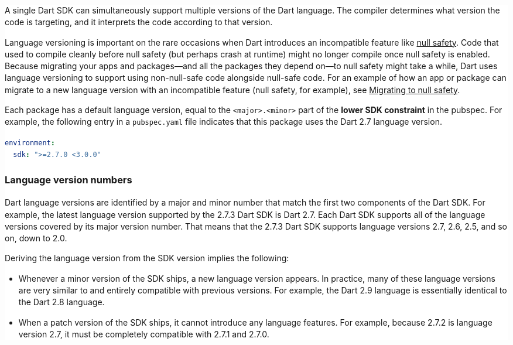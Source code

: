 A single Dart SDK can simultaneously support
multiple versions of the Dart language.
The compiler determines what version the code is targeting,
and it interprets the code according to that version.

Language versioning is important on the rare occasions
when Dart introduces an incompatible feature like [null safety][].
Code that used to compile cleanly before null safety
(but perhaps crash at runtime)
might no longer compile once null safety is enabled.
Because migrating your apps and packages—and all the packages they depend on—to
null safety might take a while,
Dart uses language versioning to support
using non-null-safe code alongside null-safe code.
For an example of how an app or package can migrate to
a new language version
with an incompatible feature (null safety, for example), see 
[Migrating to null safety](/null-safety/migration-guide).

Each package has a default language version,
equal to the `<major>.<minor>` part of the
**lower SDK constraint** in the pubspec.
For example, the following entry in a `pubspec.yaml` file
indicates that this package uses the Dart 2.7 language version.

```yaml
environment:
  sdk: ">=2.7.0 <3.0.0"
```


### Language version numbers

Dart language versions are identified by a major and minor number
that match the first two components of the Dart SDK.
For example, the latest language version supported by
the 2.7.3 Dart SDK is Dart 2.7.
Each Dart SDK supports all of the language versions covered
by its major version number.
That means that the 2.7.3 Dart SDK supports language
versions 2.7, 2.6, 2.5, and so on, down to 2.0.

Deriving the language version from the SDK version
implies the following:

* Whenever a minor version of the SDK ships,
  a new language version appears.
  In practice, many of these language versions are very similar to
  and entirely compatible with previous versions.
  For example, the Dart 2.9 language is essentially identical to
  the Dart 2.8 language.

* When a patch version of the SDK ships,
  it cannot introduce any language features.
  For example, because 2.7.2 is language version 2.7,
  it must be completely compatible with 2.7.1 and 2.7.0.


[supported starting in 2.12]: #dart-212
[SDK constraints]: /tools/pub/pubspec#sdk-constraints
[language versioning section]: #language-versioning
[bitwise and shift operator]: /guides/language/language-tour#bitwise-and-shift-operators
[Dart 2.15 announcement]: https://medium.com/dartlang/dart-2-15-7e7a598e508a
[Enhanced enums]: /guides/language/language-tour#declaring-enhanced-enums
[super parameters]: /guides/language/language-tour#super-parameters
[Named parameters]: /guides/language/language-tour#named-parameters
[Type system]: /guides/language/type-system
[Adding features to a class: mixins]: /guides/language/language-tour#adding-features-to-a-class-mixins
[2.8 breaking changes]: https://github.com/dart-lang/sdk/issues/40686
[calling native C code]: /guides/libraries/c-interop
[collection for]: /guides/language/language-tour#collection-operators
[collection if]: /guides/language/language-tour#collection-operators
[Dart library]: /guides/libraries/create-library-packages#organizing-a-library-package
[`dart compile`]: /tools/dart-compile
[Dart FFI]: /guides/libraries/c-interop
[dart-tool]: /tools/dart-tool
[extension methods]: /guides/language/extension-methods
[`flutter` tool]: {{site.flutter-docs}}/reference/flutter-cli
[language funnel]: https://github.com/dart-lang/language/projects/1
[language specification]: /guides/language/spec
[language tour]: /guides/language/language-tour
[language versioning feature]: https://github.com/dart-lang/language/blob/master/accepted/future-releases/language-versioning/feature-specification.md#dart-language-versioning
[migrated to Dart 2]: /dart-2
[null safety]: /null-safety
[pub outdated]: /tools/pub/cmd/pub-outdated
[SDK changelog]: https://github.com/dart-lang/sdk/blob/main/CHANGELOG.md
[set literals]: /guides/language/language-tour#sets
[sound null safety]: /null-safety
[sound type system]: /guides/language/type-system
[spread operator]: /guides/language/language-tour#spread-operator
[type aliases]: /guides/language/language-tour#typedefs